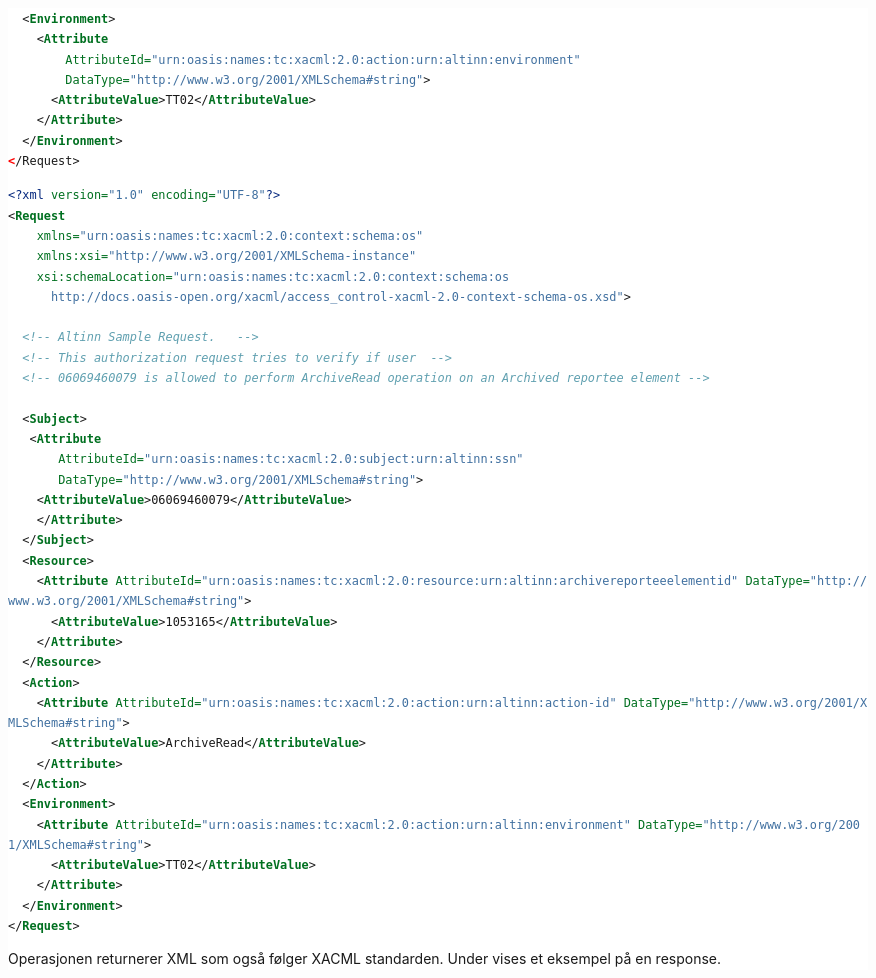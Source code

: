 ```xml
  <Environment>
    <Attribute
        AttributeId="urn:oasis:names:tc:xacml:2.0:action:urn:altinn:environment"
        DataType="http://www.w3.org/2001/XMLSchema#string">
      <AttributeValue>TT02</AttributeValue>
    </Attribute>
  </Environment>
</Request>
```

```xml
<?xml version="1.0" encoding="UTF-8"?>
<Request
    xmlns="urn:oasis:names:tc:xacml:2.0:context:schema:os"
    xmlns:xsi="http://www.w3.org/2001/XMLSchema-instance"
    xsi:schemaLocation="urn:oasis:names:tc:xacml:2.0:context:schema:os 
      http://docs.oasis-open.org/xacml/access_control-xacml-2.0-context-schema-os.xsd">

  <!-- Altinn Sample Request.   -->
  <!-- This authorization request tries to verify if user  -->
  <!-- 06069460079 is allowed to perform ArchiveRead operation on an Archived reportee element -->

  <Subject>
   <Attribute
       AttributeId="urn:oasis:names:tc:xacml:2.0:subject:urn:altinn:ssn"
       DataType="http://www.w3.org/2001/XMLSchema#string">
    <AttributeValue>06069460079</AttributeValue>
    </Attribute>
  </Subject>
  <Resource>
    <Attribute AttributeId="urn:oasis:names:tc:xacml:2.0:resource:urn:altinn:archivereporteeelementid" DataType="http://www.w3.org/2001/XMLSchema#string">
      <AttributeValue>1053165</AttributeValue>
    </Attribute>
  </Resource>
  <Action>
    <Attribute AttributeId="urn:oasis:names:tc:xacml:2.0:action:urn:altinn:action-id" DataType="http://www.w3.org/2001/XMLSchema#string">
      <AttributeValue>ArchiveRead</AttributeValue>
    </Attribute>
  </Action>
  <Environment>
    <Attribute AttributeId="urn:oasis:names:tc:xacml:2.0:action:urn:altinn:environment" DataType="http://www.w3.org/2001/XMLSchema#string">
      <AttributeValue>TT02</AttributeValue>
    </Attribute>
  </Environment>
</Request>
```

Operasjonen returnerer XML som også følger XACML standarden. Under vises et eksempel på en response.
